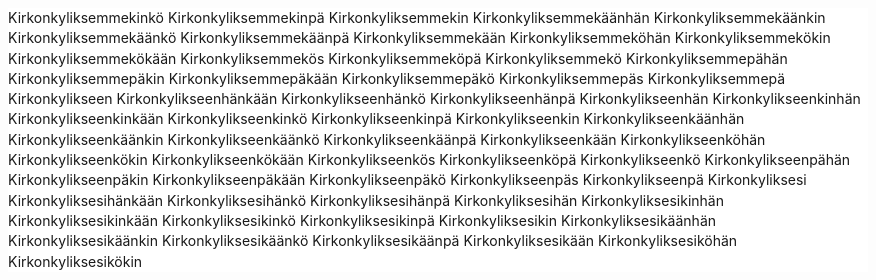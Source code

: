 Kirkonkyliksemmekinkö
Kirkonkyliksemmekinpä
Kirkonkyliksemmekin
Kirkonkyliksemmekäänhän
Kirkonkyliksemmekäänkin
Kirkonkyliksemmekäänkö
Kirkonkyliksemmekäänpä
Kirkonkyliksemmekään
Kirkonkyliksemmeköhän
Kirkonkyliksemmekökin
Kirkonkyliksemmekökään
Kirkonkyliksemmekös
Kirkonkyliksemmeköpä
Kirkonkyliksemmekö
Kirkonkyliksemmepähän
Kirkonkyliksemmepäkin
Kirkonkyliksemmepäkään
Kirkonkyliksemmepäkö
Kirkonkyliksemmepäs
Kirkonkyliksemmepä
Kirkonkylikseen
Kirkonkylikseenhänkään
Kirkonkylikseenhänkö
Kirkonkylikseenhänpä
Kirkonkylikseenhän
Kirkonkylikseenkinhän
Kirkonkylikseenkinkään
Kirkonkylikseenkinkö
Kirkonkylikseenkinpä
Kirkonkylikseenkin
Kirkonkylikseenkäänhän
Kirkonkylikseenkäänkin
Kirkonkylikseenkäänkö
Kirkonkylikseenkäänpä
Kirkonkylikseenkään
Kirkonkylikseenköhän
Kirkonkylikseenkökin
Kirkonkylikseenkökään
Kirkonkylikseenkös
Kirkonkylikseenköpä
Kirkonkylikseenkö
Kirkonkylikseenpähän
Kirkonkylikseenpäkin
Kirkonkylikseenpäkään
Kirkonkylikseenpäkö
Kirkonkylikseenpäs
Kirkonkylikseenpä
Kirkonkyliksesi
Kirkonkyliksesihänkään
Kirkonkyliksesihänkö
Kirkonkyliksesihänpä
Kirkonkyliksesihän
Kirkonkyliksesikinhän
Kirkonkyliksesikinkään
Kirkonkyliksesikinkö
Kirkonkyliksesikinpä
Kirkonkyliksesikin
Kirkonkyliksesikäänhän
Kirkonkyliksesikäänkin
Kirkonkyliksesikäänkö
Kirkonkyliksesikäänpä
Kirkonkyliksesikään
Kirkonkyliksesiköhän
Kirkonkyliksesikökin
